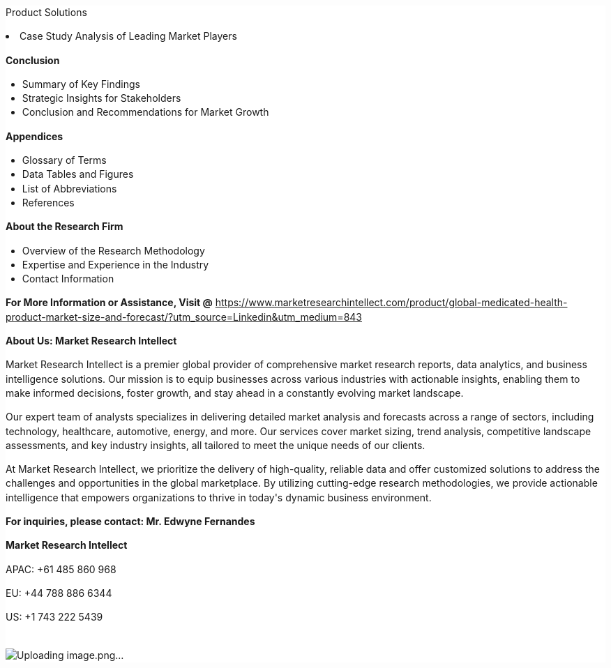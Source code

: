 Product Solutions</li><li>Case Study Analysis of Leading Market Players</li></ul><p><strong>Conclusion</strong></p><ul><li>Summary of Key Findings</li><li>Strategic Insights for Stakeholders</li><li>Conclusion and Recommendations for Market Growth</li></ul><p><strong>Appendices</strong></p><ul><li>Glossary of Terms</li><li>Data Tables and Figures</li><li>List of Abbreviations</li><li>References</li></ul><p><strong>About the Research Firm</strong></p><ul><li>Overview of the Research Methodology</li><li>Expertise and Experience in the Industry</li><li>Contact Information</li></ul></div><div class="article-main__content" data-test-id="publishing-text-block"><p><span class="font-[700]"><strong>For More Information or Assistance, Visit @</strong>&nbsp;<a href="https://www.marketresearchintellect.com/product/global-medicated-health-product-market-size-and-forecast/?utm_source=Linkedin&utm_medium=843">https://www.marketresearchintellect.com/product/global-medicated-health-product-market-size-and-forecast/?utm_source=Linkedin&utm_medium=843</a></span></p><p><strong>About Us: Market Research Intellect</strong></p><p>Market Research Intellect is a premier global provider of comprehensive market research reports, data analytics, and business intelligence solutions. Our mission is to equip businesses across various industries with actionable insights, enabling them to make informed decisions, foster growth, and stay ahead in a constantly evolving market landscape.</p><p>Our expert team of analysts specializes in delivering detailed market analysis and forecasts across a range of sectors, including technology, healthcare, automotive, energy, and more. Our services cover market sizing, trend analysis, competitive landscape assessments, and key industry insights, all tailored to meet the unique needs of our clients.</p><p>At Market Research Intellect, we prioritize the delivery of high-quality, reliable data and offer customized solutions to address the challenges and opportunities in the global marketplace. By utilizing cutting-edge research methodologies, we provide actionable intelligence that empowers organizations to thrive in today's dynamic business environment.</p><p><strong>For inquiries, please contact: Mr. Edwyne Fernandes</strong></p><p><strong>Market Research Intellect</strong></p><p>APAC: +61 485 860 968</p><p>EU: +44 788 886 6344</p><p>US: +1 743 222 5439</p></div><div class="article-main__content" data-test-id="publishing-text-block">&nbsp;</div>
![Uploading image.png…]()
